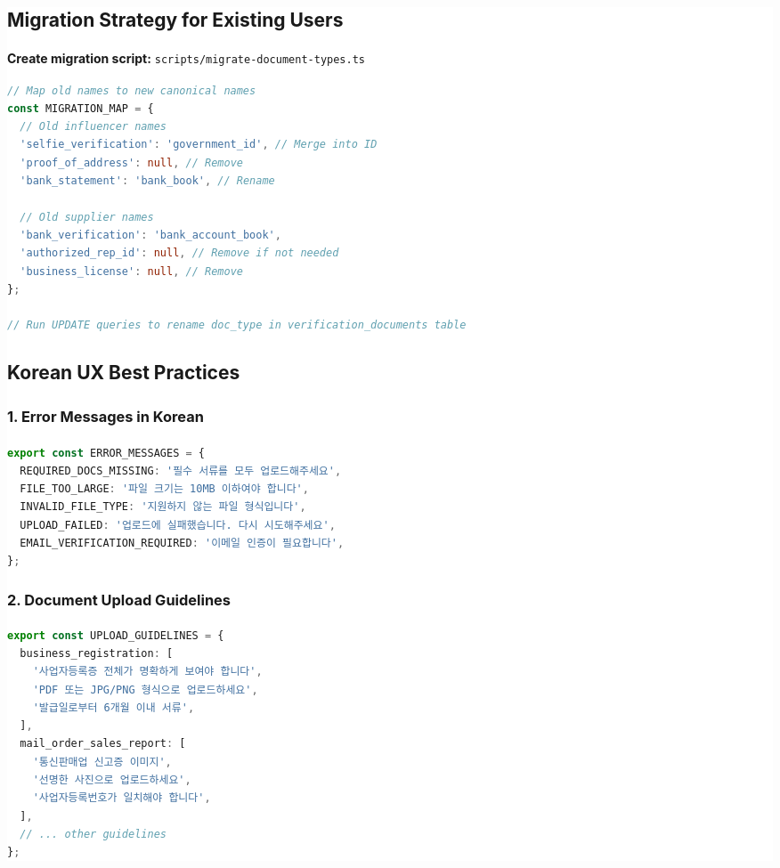 ## Migration Strategy for Existing Users

**Create migration script:** `scripts/migrate-document-types.ts`

```typescript
// Map old names to new canonical names
const MIGRATION_MAP = {
  // Old influencer names
  'selfie_verification': 'government_id', // Merge into ID
  'proof_of_address': null, // Remove
  'bank_statement': 'bank_book', // Rename
  
  // Old supplier names
  'bank_verification': 'bank_account_book',
  'authorized_rep_id': null, // Remove if not needed
  'business_license': null, // Remove
};

// Run UPDATE queries to rename doc_type in verification_documents table
```

## Korean UX Best Practices

### 1. Error Messages in Korean
```typescript
export const ERROR_MESSAGES = {
  REQUIRED_DOCS_MISSING: '필수 서류를 모두 업로드해주세요',
  FILE_TOO_LARGE: '파일 크기는 10MB 이하여야 합니다',
  INVALID_FILE_TYPE: '지원하지 않는 파일 형식입니다',
  UPLOAD_FAILED: '업로드에 실패했습니다. 다시 시도해주세요',
  EMAIL_VERIFICATION_REQUIRED: '이메일 인증이 필요합니다',
};
```

### 2. Document Upload Guidelines
```typescript
export const UPLOAD_GUIDELINES = {
  business_registration: [
    '사업자등록증 전체가 명확하게 보여야 합니다',
    'PDF 또는 JPG/PNG 형식으로 업로드하세요',
    '발급일로부터 6개월 이내 서류',
  ],
  mail_order_sales_report: [
    '통신판매업 신고증 이미지',
    '선명한 사진으로 업로드하세요',
    '사업자등록번호가 일치해야 합니다',
  ],
  // ... other guidelines
};
```
